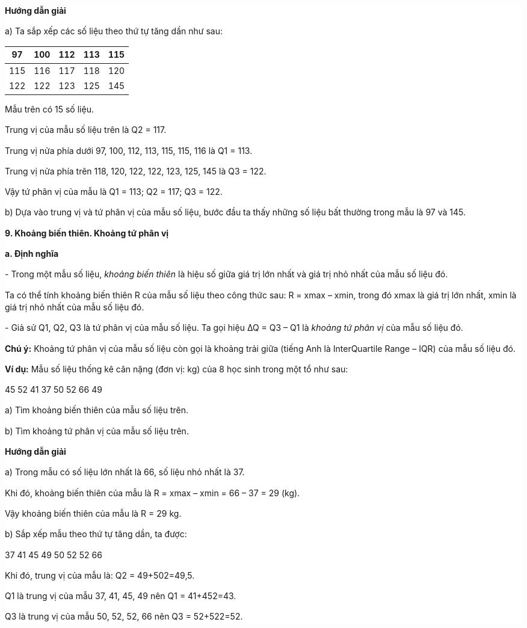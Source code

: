 **Hướng dẫn giải**

a) Ta sắp xếp các số liệu theo thứ tự tăng dần như sau: 

97 | 100 | 112 | 113 | 115  
---|---|---|---|---  
115 | 116 | 117 | 118 | 120  
122 | 122 | 123 | 125 | 145  
  
Mẫu trên có 15 số liệu.

Trung vị của mẫu số liệu trên là Q2 = 117.

Trung vị nửa phía dưới 97, 100, 112, 113, 115, 115, 116 là Q1 = 113.

Trung vị nửa phía trên 118, 120, 122, 122, 123, 125, 145 là Q3 = 122.

Vậy tứ phân vị của mẫu là Q1 = 113; Q2 = 117; Q3 = 122.

b) Dựa vào trung vị và tứ phân vị của mẫu số liệu, bước đầu ta thấy những số liệu bất thường trong mẫu là 97 và 145.

**9\. Khoảng biến thiên. Khoảng tứ phân vị**

**a. Định nghĩa**

\- Trong một mẫu số liệu, _khoảng biến thiên_ là hiệu số giữa giá trị lớn nhất và giá trị nhỏ nhất của mẫu số liệu đó.

Ta có thể tính khoảng biến thiên R của mẫu số liệu theo công thức sau: R = xmax – xmin, trong đó xmax là giá trị lớn nhất, xmin là giá trị nhỏ nhất của mẫu số liệu đó.

\- Giả sử Q1, Q2, Q3 là tứ phân vị của mẫu số liệu. Ta gọi hiệu ∆Q = Q3 – Q1 là _khoảng tứ phân vị_ của mẫu số liệu đó.

**Chú ý:** Khoảng tứ phân vị của mẫu số liệu còn gọi là khoảng trải giữa (tiếng Anh là InterQuartile Range – IQR) của mẫu số liệu đó.

**Ví dụ:** Mẫu số liệu thống kê cân nặng (đơn vị: kg) của 8 học sinh trong một tổ như sau:

45 52 41 37 50 52 66 49

a) Tìm khoảng biến thiên của mẫu số liệu trên.

b) Tìm khoảng tứ phân vị của mẫu số liệu trên.

**Hướng dẫn giải**

a) Trong mẫu có số liệu lớn nhất là 66, số liệu nhỏ nhất là 37.

Khi đó, khoảng biến thiên của mẫu là R = xmax­ – xmin = 66 – 37 = 29 (kg).

Vậy khoảng biến thiên của mẫu là R = 29 kg.

b) Sắp xếp mẫu theo thứ tự tăng dần, ta được: 

37 41 45 49 50 52 52 66

Khi đó, trung vị của mẫu là: Q2 = 49+502=49,5.

Q1 là trung vị của mẫu 37, 41, 45, 49 nên Q1 = 41+452=43.

Q3 là trung vị của mẫu 50, 52, 52, 66 nên Q3 = 52+522=52.
